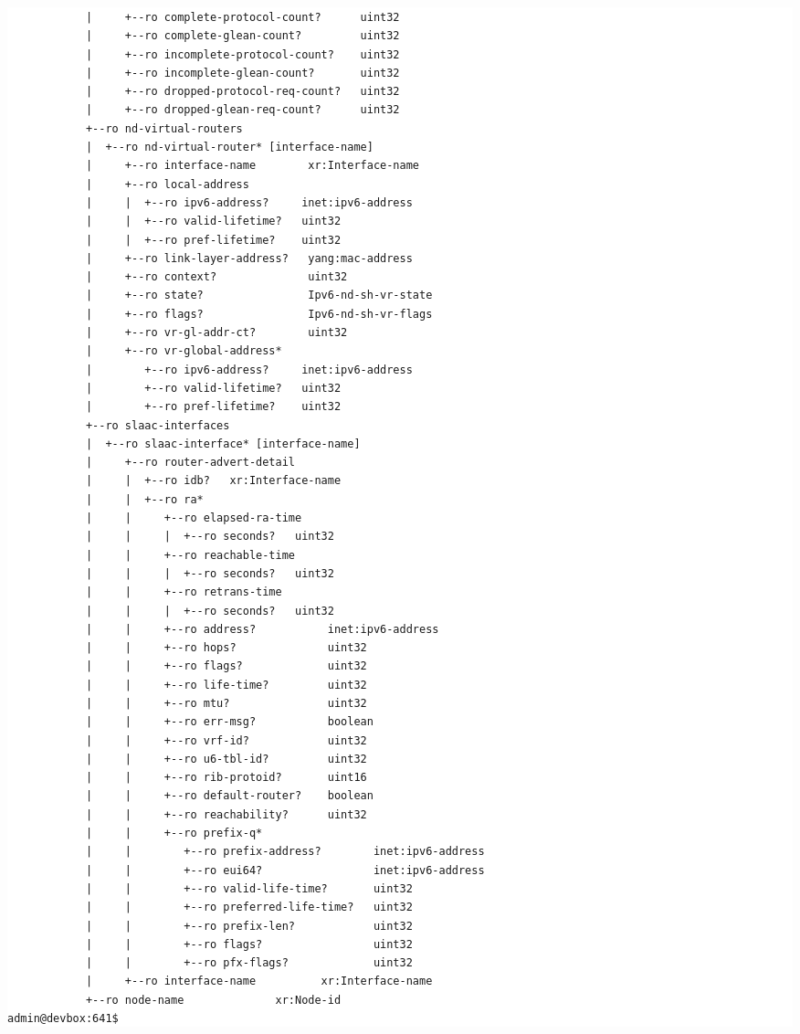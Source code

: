 ```
            |     +--ro complete-protocol-count?      uint32
            |     +--ro complete-glean-count?         uint32
            |     +--ro incomplete-protocol-count?    uint32
            |     +--ro incomplete-glean-count?       uint32
            |     +--ro dropped-protocol-req-count?   uint32
            |     +--ro dropped-glean-req-count?      uint32
            +--ro nd-virtual-routers
            |  +--ro nd-virtual-router* [interface-name]
            |     +--ro interface-name        xr:Interface-name
            |     +--ro local-address
            |     |  +--ro ipv6-address?     inet:ipv6-address
            |     |  +--ro valid-lifetime?   uint32
            |     |  +--ro pref-lifetime?    uint32
            |     +--ro link-layer-address?   yang:mac-address
            |     +--ro context?              uint32
            |     +--ro state?                Ipv6-nd-sh-vr-state
            |     +--ro flags?                Ipv6-nd-sh-vr-flags
            |     +--ro vr-gl-addr-ct?        uint32
            |     +--ro vr-global-address*
            |        +--ro ipv6-address?     inet:ipv6-address
            |        +--ro valid-lifetime?   uint32
            |        +--ro pref-lifetime?    uint32
            +--ro slaac-interfaces
            |  +--ro slaac-interface* [interface-name]
            |     +--ro router-advert-detail
            |     |  +--ro idb?   xr:Interface-name
            |     |  +--ro ra*
            |     |     +--ro elapsed-ra-time
            |     |     |  +--ro seconds?   uint32
            |     |     +--ro reachable-time
            |     |     |  +--ro seconds?   uint32
            |     |     +--ro retrans-time
            |     |     |  +--ro seconds?   uint32
            |     |     +--ro address?           inet:ipv6-address
            |     |     +--ro hops?              uint32
            |     |     +--ro flags?             uint32
            |     |     +--ro life-time?         uint32
            |     |     +--ro mtu?               uint32
            |     |     +--ro err-msg?           boolean
            |     |     +--ro vrf-id?            uint32
            |     |     +--ro u6-tbl-id?         uint32
            |     |     +--ro rib-protoid?       uint16
            |     |     +--ro default-router?    boolean
            |     |     +--ro reachability?      uint32
            |     |     +--ro prefix-q*
            |     |        +--ro prefix-address?        inet:ipv6-address
            |     |        +--ro eui64?                 inet:ipv6-address
            |     |        +--ro valid-life-time?       uint32
            |     |        +--ro preferred-life-time?   uint32
            |     |        +--ro prefix-len?            uint32
            |     |        +--ro flags?                 uint32
            |     |        +--ro pfx-flags?             uint32
            |     +--ro interface-name          xr:Interface-name
            +--ro node-name              xr:Node-id
admin@devbox:641$

```
